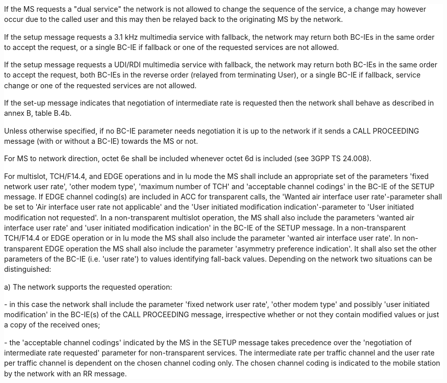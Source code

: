 If the MS requests a \"dual service\" the network is not allowed to
change the sequence of the service, a change may however occur due to
the called user and this may then be relayed back to the originating MS
by the network.

If the setup message requests a 3.1 kHz multimedia service with
fallback, the network may return both BC-IEs in the same order to accept
the request, or a single BC-IE if fallback or one of the requested
services are not allowed.

If the setup message requests a UDI/RDI multimedia service with
fallback, the network may return both BC-IEs in the same order to accept
the request, both BC-IEs in the reverse order (relayed from terminating
User), or a single BC-IE if fallback, service change or one of the
requested services are not allowed.

If the set-up message indicates that negotiation of intermediate rate is
requested then the network shall behave as described in annex B, table
B.4b.

Unless otherwise specified, if no BC-IE parameter needs negotiation it
is up to the network if it sends a CALL PROCEEDING message (with or
without a BC-IE) towards the MS or not.

For MS to network direction, octet 6e shall be included whenever octet
6d is included (see 3GPP TS 24.008).

For multislot, TCH/F14.4, and EDGE operations and in Iu mode the MS
shall include an appropriate set of the parameters \'fixed network user
rate\', \'other modem type\', \'maximum number of TCH\' and \'acceptable
channel codings\' in the BC-IE of the SETUP message. If EDGE channel
coding(s) are included in ACC for transparent calls, the \'Wanted air
interface user rate\'-parameter shall be set to \'Air interface user
rate not applicable\' and the \'User initiated modification
indication\'-parameter to \'User initiated modification not requested\'.
In a non-transparent multislot operation, the MS shall also include the
parameters \'wanted air interface user rate\' and \'user initiated
modification indication\' in the BC-IE of the SETUP message. In a
non-transparent TCH/F14.4 or EDGE operation or in Iu mode the MS shall
also include the parameter \'wanted air interface user rate\'. In
non-transparent EDGE operation the MS shall also include the parameter
\'asymmetry preference indication\'. It shall also set the other
parameters of the BC-IE (i.e. \'user rate\') to values identifying
fall-back values. Depending on the network two situations can be
distinguished:

a\) The network supports the requested operation:

\- in this case the network shall include the parameter \'fixed network
user rate\', \'other modem type\' and possibly \'user initiated
modification\' in the BC-IE(s) of the CALL PROCEEDING message,
irrespective whether or not they contain modified values or just a copy
of the received ones;

\- the \'acceptable channel codings\' indicated by the MS in the SETUP
message takes precedence over the \'negotiation of intermediate rate
requested\' parameter for non-transparent services. The intermediate
rate per traffic channel and the user rate per traffic channel is
dependent on the chosen channel coding only. The chosen channel coding
is indicated to the mobile station by the network with an RR message.
